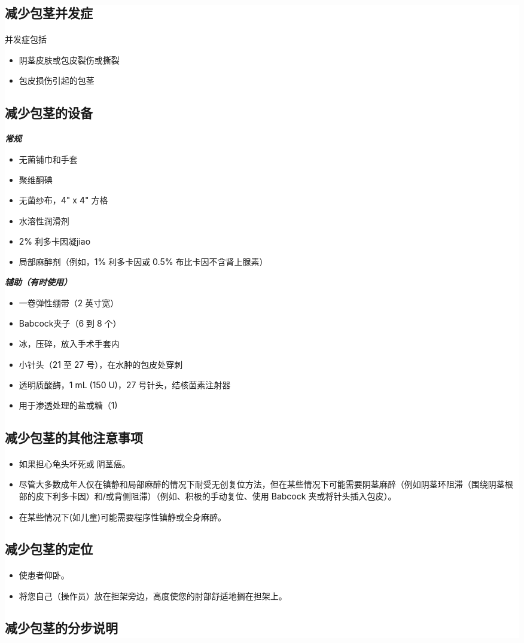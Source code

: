 
## 减少包茎并发症

并发症包括

- 阴茎皮肤或包皮裂伤或撕裂

- 包皮损伤引起的包茎


## 减少包茎的设备

**_常规_**

- 无菌铺巾和手套

- 聚维酮碘

- 无菌纱布，4" x 4" 方格

- 水溶性润滑剂

- 2% 利多卡因凝jiao

- 局部麻醉剂（例如，1% 利多卡因或 0.5% 布比卡因不含肾上腺素）


**_辅助（有时使用）_**

- 一卷弹性绷带（2 英寸宽）

- Babcock夹子（6 到 8 个）

- 冰，压碎，放入手术手套内

- 小针头（21 至 27 号），在水肿的包皮处穿刺

- 透明质酸酶，1 mL (150 U)，27 号针头，结核菌素注射器

- 用于渗透处理的盐或糖（1)


## 减少包茎的其他注意事项

- 如果担心龟头坏死或 阴茎癌。

- 尽管大多数成年人仅在镇静和局部麻醉的情况下耐受无创复位方法，但在某些情况下可能需要阴茎麻醉（例如阴茎环阻滞（围绕阴茎根部的皮下利多卡因）和/或背侧阻滞）（例如、积极的手动复位、使用 Babcock 夹或将针头插入包皮）。

- 在某些情况下(如儿童)可能需要程序性镇静或全身麻醉。


## 减少包茎的定位

- 使患者仰卧。

- 将您自己（操作员）放在担架旁边，高度使您的肘部舒适地搁在担架上。


## 减少包茎的分步说明
